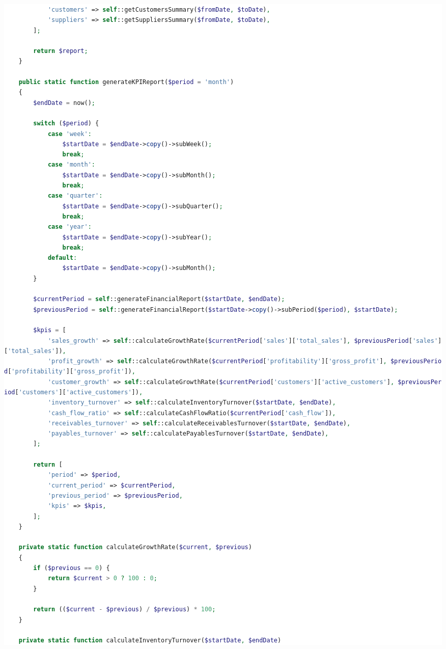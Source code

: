 ```php
            'customers' => self::getCustomersSummary($fromDate, $toDate),
            'suppliers' => self::getSuppliersSummary($fromDate, $toDate),
        ];

        return $report;
    }

    public static function generateKPIReport($period = 'month')
    {
        $endDate = now();
        
        switch ($period) {
            case 'week':
                $startDate = $endDate->copy()->subWeek();
                break;
            case 'month':
                $startDate = $endDate->copy()->subMonth();
                break;
            case 'quarter':
                $startDate = $endDate->copy()->subQuarter();
                break;
            case 'year':
                $startDate = $endDate->copy()->subYear();
                break;
            default:
                $startDate = $endDate->copy()->subMonth();
        }

        $currentPeriod = self::generateFinancialReport($startDate, $endDate);
        $previousPeriod = self::generateFinancialReport($startDate->copy()->subPeriod($period), $startDate);

        $kpis = [
            'sales_growth' => self::calculateGrowthRate($currentPeriod['sales']['total_sales'], $previousPeriod['sales']['total_sales']),
            'profit_growth' => self::calculateGrowthRate($currentPeriod['profitability']['gross_profit'], $previousPeriod['profitability']['gross_profit']),
            'customer_growth' => self::calculateGrowthRate($currentPeriod['customers']['active_customers'], $previousPeriod['customers']['active_customers']),
            'inventory_turnover' => self::calculateInventoryTurnover($startDate, $endDate),
            'cash_flow_ratio' => self::calculateCashFlowRatio($currentPeriod['cash_flow']),
            'receivables_turnover' => self::calculateReceivablesTurnover($startDate, $endDate),
            'payables_turnover' => self::calculatePayablesTurnover($startDate, $endDate),
        ];

        return [
            'period' => $period,
            'current_period' => $currentPeriod,
            'previous_period' => $previousPeriod,
            'kpis' => $kpis,
        ];
    }

    private static function calculateGrowthRate($current, $previous)
    {
        if ($previous == 0) {
            return $current > 0 ? 100 : 0;
        }
        
        return (($current - $previous) / $previous) * 100;
    }

    private static function calculateInventoryTurnover($startDate, $endDate)
```